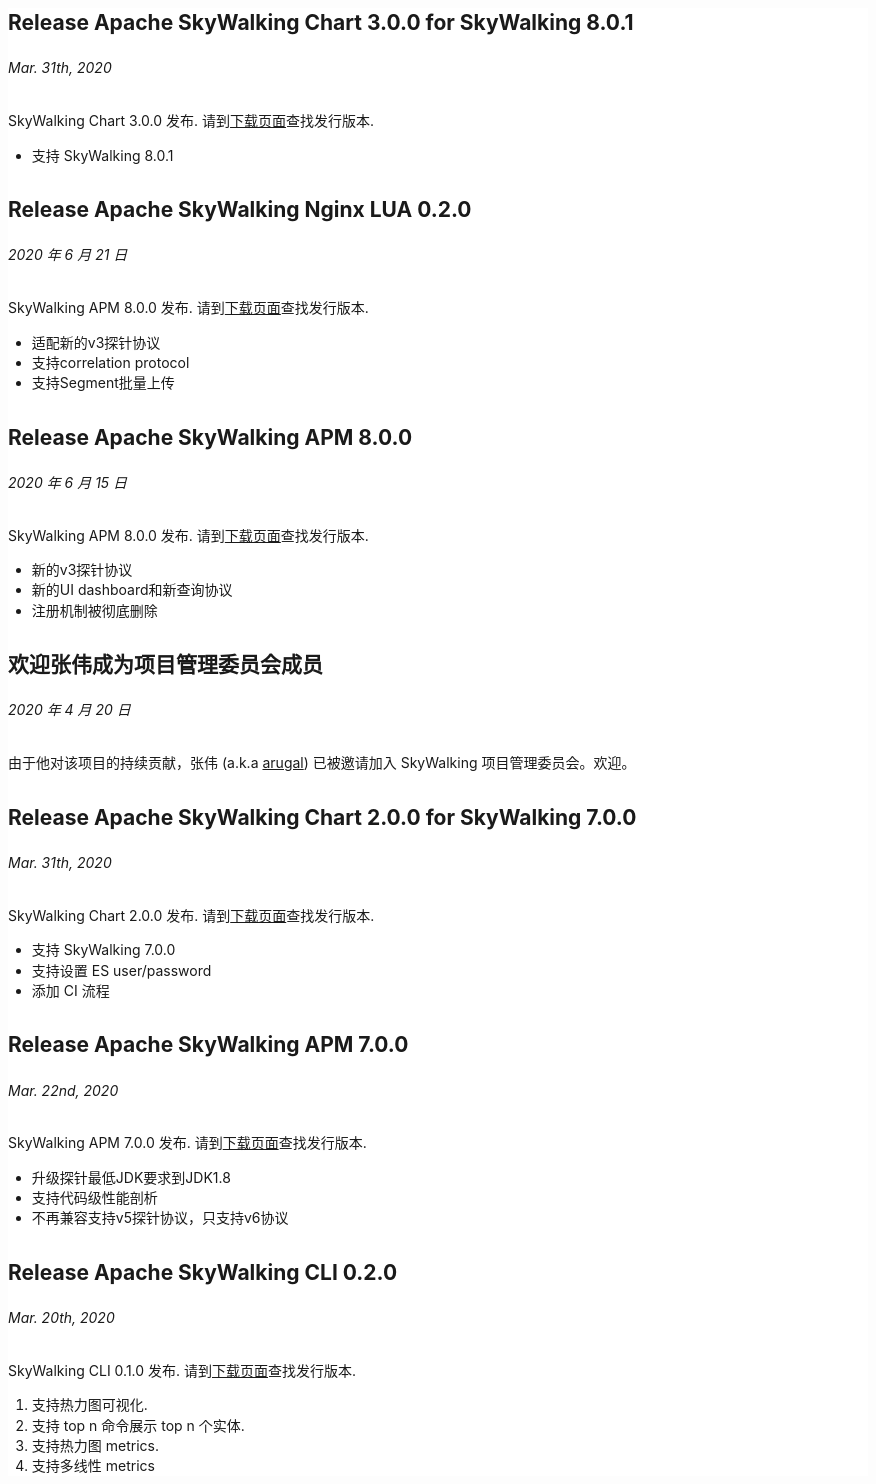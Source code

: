 ## Release Apache SkyWalking Chart 3.0.0 for SkyWalking 8.0.1
###### Mar. 31th, 2020
SkyWalking Chart 3.0.0 发布. 请到[下载页面](/downloads)查找发行版本.
- 支持 SkyWalking 8.0.1

## Release Apache SkyWalking Nginx LUA 0.2.0
###### 2020 年 6 月 21 日
SkyWalking APM 8.0.0 发布. 请到[下载页面](/downloads)查找发行版本.
- 适配新的v3探针协议
- 支持correlation protocol
- 支持Segment批量上传

## Release Apache SkyWalking APM 8.0.0
###### 2020 年 6 月 15 日
SkyWalking APM 8.0.0 发布. 请到[下载页面](/downloads)查找发行版本.
- 新的v3探针协议
- 新的UI dashboard和新查询协议
- 注册机制被彻底删除

## 欢迎张伟成为项目管理委员会成员
###### 2020 年 4 月 20 日
由于他对该项目的持续贡献，张伟 (a.k.a [arugal](https://github.com/arugal)) 已被邀请加入 SkyWalking 项目管理委员会。欢迎。

## Release Apache SkyWalking Chart 2.0.0 for SkyWalking 7.0.0
###### Mar. 31th, 2020
SkyWalking Chart 2.0.0 发布. 请到[下载页面](/downloads)查找发行版本.
- 支持 SkyWalking 7.0.0
- 支持设置 ES user/password
- 添加 CI 流程

## Release Apache SkyWalking APM 7.0.0
###### Mar. 22nd, 2020
SkyWalking APM 7.0.0 发布. 请到[下载页面](/downloads)查找发行版本.
- 升级探针最低JDK要求到JDK1.8
- 支持代码级性能剖析
- 不再兼容支持v5探针协议，只支持v6协议

## Release Apache SkyWalking CLI 0.2.0
###### Mar. 20th, 2020
SkyWalking CLI 0.1.0 发布. 请到[下载页面](/downloads)查找发行版本.
1. 支持热力图可视化.
1. 支持 top n 命令展示 top n 个实体.
1. 支持热力图 metrics.
1. 支持多线性 metrics
